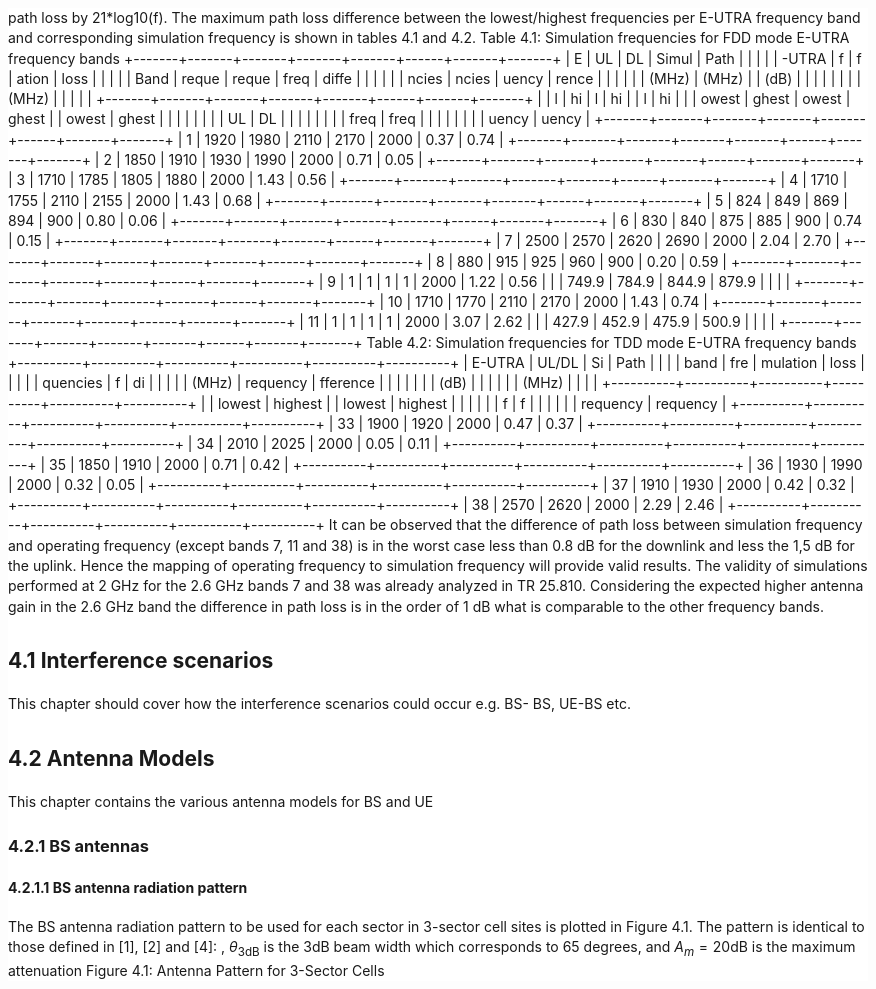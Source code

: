 path loss by 21*log10(f). The maximum path loss difference between the
lowest/highest frequencies per E-UTRA frequency band and corresponding
simulation frequency is shown in tables 4.1 and 4.2.
Table 4.1: Simulation frequencies for FDD mode E-UTRA frequency bands
+-------+-------+-------+-------+-------+------+-------+-------+ | E | UL | DL | Simul | Path | | | | | -UTRA | f | f | ation | loss | | | | | Band | reque | reque | freq | diffe | | | | | | ncies | ncies | uency | rence | | | | | | (MHz) | (MHz) | | (dB) | | | | | | | | (MHz) | | | | | +-------+-------+-------+-------+-------+------+-------+-------+ | | l | hi | l | hi | | l | hi | | | owest | ghest | owest | ghest | | owest | ghest | | | | | | | | UL | DL | | | | | | | | freq | freq | | | | | | | | uency | uency | +-------+-------+-------+-------+-------+------+-------+-------+ | 1 | 1920 | 1980 | 2110 | 2170 | 2000 | 0.37 | 0.74 | +-------+-------+-------+-------+-------+------+-------+-------+ | 2 | 1850 | 1910 | 1930 | 1990 | 2000 | 0.71 | 0.05 | +-------+-------+-------+-------+-------+------+-------+-------+ | 3 | 1710 | 1785 | 1805 | 1880 | 2000 | 1.43 | 0.56 | +-------+-------+-------+-------+-------+------+-------+-------+ | 4 | 1710 | 1755 | 2110 | 2155 | 2000 | 1.43 | 0.68 | +-------+-------+-------+-------+-------+------+-------+-------+ | 5 | 824 | 849 | 869 | 894 | 900 | 0.80 | 0.06 | +-------+-------+-------+-------+-------+------+-------+-------+ | 6 | 830 | 840 | 875 | 885 | 900 | 0.74 | 0.15 | +-------+-------+-------+-------+-------+------+-------+-------+ | 7 | 2500 | 2570 | 2620 | 2690 | 2000 | 2.04 | 2.70 | +-------+-------+-------+-------+-------+------+-------+-------+ | 8 | 880 | 915 | 925 | 960 | 900 | 0.20 | 0.59 | +-------+-------+-------+-------+-------+------+-------+-------+ | 9 | 1 | 1 | 1 | 1 | 2000 | 1.22 | 0.56 | | | 749.9 | 784.9 | 844.9 | 879.9 | | | | +-------+-------+-------+-------+-------+------+-------+-------+ | 10 | 1710 | 1770 | 2110 | 2170 | 2000 | 1.43 | 0.74 | +-------+-------+-------+-------+-------+------+-------+-------+ | 11 | 1 | 1 | 1 | 1 | 2000 | 3.07 | 2.62 | | | 427.9 | 452.9 | 475.9 | 500.9 | | | | +-------+-------+-------+-------+-------+------+-------+-------+
Table 4.2: Simulation frequencies for TDD mode E-UTRA frequency bands
+----------+----------+----------+----------+----------+----------+ | E-UTRA | UL/DL | Si | Path | | | | band | fre | mulation | loss | | | | | quencies | f | di | | | | | (MHz) | requency | fference | | | | | | | (dB) | | | | | | (MHz) | | | | +----------+----------+----------+----------+----------+----------+ | | lowest | highest | | lowest | highest | | | | | | f | f | | | | | | requency | requency | +----------+----------+----------+----------+----------+----------+ | 33 | 1900 | 1920 | 2000 | 0.47 | 0.37 | +----------+----------+----------+----------+----------+----------+ | 34 | 2010 | 2025 | 2000 | 0.05 | 0.11 | +----------+----------+----------+----------+----------+----------+ | 35 | 1850 | 1910 | 2000 | 0.71 | 0.42 | +----------+----------+----------+----------+----------+----------+ | 36 | 1930 | 1990 | 2000 | 0.32 | 0.05 | +----------+----------+----------+----------+----------+----------+ | 37 | 1910 | 1930 | 2000 | 0.42 | 0.32 | +----------+----------+----------+----------+----------+----------+ | 38 | 2570 | 2620 | 2000 | 2.29 | 2.46 | +----------+----------+----------+----------+----------+----------+
It can be observed that the difference of path loss between simulation
frequency and operating frequency (except bands 7, 11 and 38) is in the worst
case less than 0.8 dB for the downlink and less the 1,5 dB for the uplink.
Hence the mapping of operating frequency to simulation frequency will provide
valid results.
The validity of simulations performed at 2 GHz for the 2.6 GHz bands 7 and 38
was already analyzed in TR 25.810. Considering the expected higher antenna
gain in the 2.6 GHz band the difference in path loss is in the order of 1 dB
what is comparable to the other frequency bands.
## 4.1 Interference scenarios
This chapter should cover how the interference scenarios could occur e.g. BS-
BS, UE-BS etc.
## 4.2 Antenna Models
This chapter contains the various antenna models for BS and UE
### 4.2.1 BS antennas
#### 4.2.1.1 BS antenna radiation pattern
The BS antenna radiation pattern to be used for each sector in 3-sector cell
sites is plotted in Figure 4.1. The pattern is identical to those defined in
[1], [2] and [4]:
,
$\theta_{3\text{dB}}$ is the 3dB beam width which corresponds to 65 degrees,
and $A_{m} = \text{20}\text{dB}$ is the maximum attenuation
Figure 4.1: Antenna Pattern for 3-Sector Cells